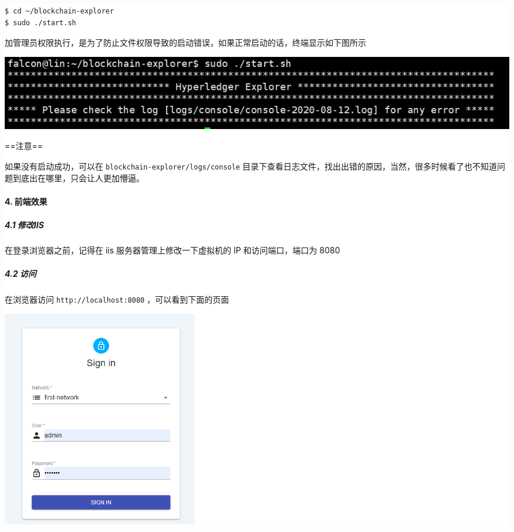 ```shell
$ cd ~/blockchain-explorer
$ sudo ./start.sh
```

加管理员权限执行，是为了防止文件权限导致的启动错误，如果正常启动的话，终端显示如下图所示

![](photo\0011.png)

==注意==

如果没有启动成功，可以在 `blockchain-explorer/logs/console` 目录下查看日志文件，找出出错的原因，当然，很多时候看了也不知道问题到底出在哪里，只会让人更加懵逼。

#### 4. 前端效果

##### 4.1 修改IIS

在登录浏览器之前，记得在 iis 服务器管理上修改一下虚拟机的 IP 和访问端口，端口为 8080

##### 4.2 访问

在浏览器访问 `http://localhost:8080` ，可以看到下面的页面

<img src="photo\0100.png" style="zoom:67%;" />
